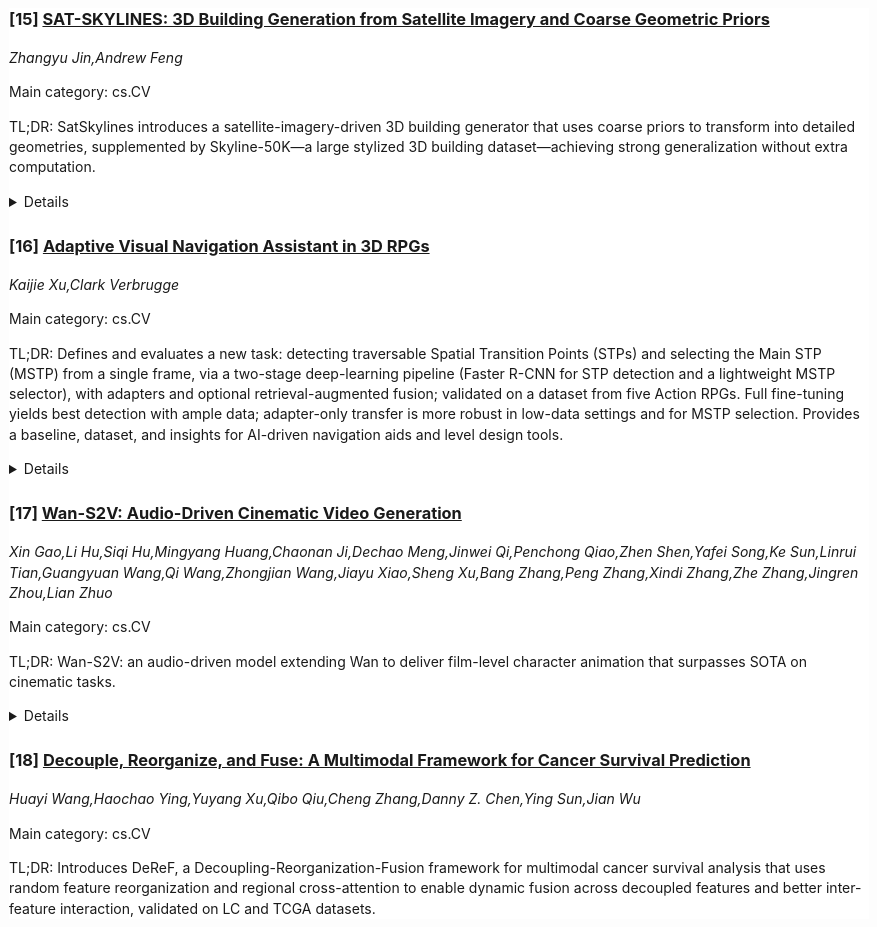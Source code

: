 
### [15] [SAT-SKYLINES: 3D Building Generation from Satellite Imagery and Coarse Geometric Priors](https://arxiv.org/abs/2508.18531)
*Zhangyu Jin,Andrew Feng*

Main category: cs.CV

TL;DR: SatSkylines introduces a satellite-imagery-driven 3D building generator that uses coarse priors to transform into detailed geometries, supplemented by Skyline-50K—a large stylized 3D building dataset—achieving strong generalization without extra computation.


<details><summary>Details</summary></details>


### [16] [Adaptive Visual Navigation Assistant in 3D RPGs](https://arxiv.org/abs/2508.18539)
*Kaijie Xu,Clark Verbrugge*

Main category: cs.CV

TL;DR: Defines and evaluates a new task: detecting traversable Spatial Transition Points (STPs) and selecting the Main STP (MSTP) from a single frame, via a two-stage deep-learning pipeline (Faster R-CNN for STP detection and a lightweight MSTP selector), with adapters and optional retrieval-augmented fusion; validated on a dataset from five Action RPGs. Full fine-tuning yields best detection with ample data; adapter-only transfer is more robust in low-data settings and for MSTP selection. Provides a baseline, dataset, and insights for AI-driven navigation aids and level design tools.


<details><summary>Details</summary></details>


### [17] [Wan-S2V: Audio-Driven Cinematic Video Generation](https://arxiv.org/abs/2508.18621)
*Xin Gao,Li Hu,Siqi Hu,Mingyang Huang,Chaonan Ji,Dechao Meng,Jinwei Qi,Penchong Qiao,Zhen Shen,Yafei Song,Ke Sun,Linrui Tian,Guangyuan Wang,Qi Wang,Zhongjian Wang,Jiayu Xiao,Sheng Xu,Bang Zhang,Peng Zhang,Xindi Zhang,Zhe Zhang,Jingren Zhou,Lian Zhuo*

Main category: cs.CV

TL;DR: Wan-S2V: an audio-driven model extending Wan to deliver film-level character animation that surpasses SOTA on cinematic tasks.


<details><summary>Details</summary></details>


### [18] [Decouple, Reorganize, and Fuse: A Multimodal Framework for Cancer Survival Prediction](https://arxiv.org/abs/2508.18632)
*Huayi Wang,Haochao Ying,Yuyang Xu,Qibo Qiu,Cheng Zhang,Danny Z. Chen,Ying Sun,Jian Wu*

Main category: cs.CV

TL;DR: Introduces DeReF, a Decoupling-Reorganization-Fusion framework for multimodal cancer survival analysis that uses random feature reorganization and regional cross-attention to enable dynamic fusion across decoupled features and better inter-feature interaction, validated on LC and TCGA datasets.
